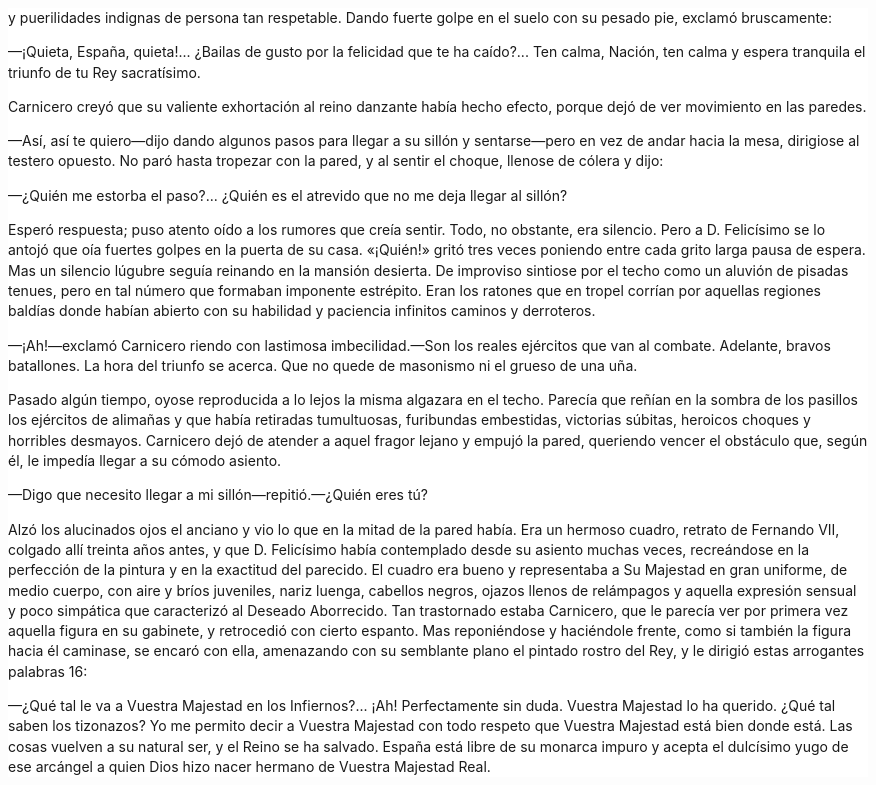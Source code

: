 y puerilidades indignas de persona tan respetable. Dando fuerte golpe en el
suelo con su pesado pie, exclamó bruscamente:

—¡Quieta, España, quieta!... ¿Bailas de gusto por la felicidad que te ha
caído?... Ten calma, Nación, ten calma y espera tranquila el triunfo de tu Rey
sacratísimo.

Carnicero creyó que su valiente exhortación al reino danzante había hecho
efecto, porque dejó de ver movimiento en las paredes.

—Así, así te quiero—dijo dando algunos pasos para llegar a su sillón
y sentarse—pero en vez de andar hacia la mesa, dirigiose al testero opuesto. No
paró hasta tropezar con la pared, y al sentir el choque, llenose de cólera
y dijo:

—¿Quién me estorba el paso?... ¿Quién es el atrevido que no me deja llegar al
sillón?

Esperó respuesta; puso atento oído a los rumores que creía sentir. Todo, no
obstante, era silencio. Pero a D. Felicísimo se lo antojó que oía fuertes
golpes en la puerta de su casa. «¡Quién!» gritó tres veces poniendo entre cada
grito larga pausa de espera. Mas un silencio lúgubre seguía reinando en la
mansión desierta. De improviso sintiose por el techo como un aluvión de pisadas
tenues, pero en tal número que formaban imponente estrépito. Eran los ratones
que en tropel corrían por aquellas regiones baldías donde habían abierto con su
habilidad y paciencia infinitos caminos y derroteros.

—¡Ah!—exclamó Carnicero riendo con lastimosa imbecilidad.—Son los reales
ejércitos que van al combate. Adelante, bravos batallones. La hora del triunfo
se acerca. Que no quede de masonismo ni el grueso de una uña.

Pasado algún tiempo, oyose reproducida a lo lejos la misma algazara en el
techo. Parecía que reñían en la sombra de los pasillos los ejércitos de
alimañas y que había retiradas tumultuosas, furibundas embestidas, victorias
súbitas, heroicos choques y horribles desmayos. Carnicero dejó de atender
a aquel fragor lejano y empujó la pared, queriendo vencer el obstáculo que,
según él, le impedía llegar a su cómodo asiento.

—Digo que necesito llegar a mi sillón—repitió.—¿Quién eres tú?

Alzó los alucinados ojos el anciano y vio lo que en la mitad de la pared había.
Era un hermoso cuadro, retrato de Fernando VII, colgado allí treinta años
antes, y que D. Felicísimo había contemplado desde su asiento muchas veces,
recreándose en la perfección de la pintura y en la exactitud del parecido. El
cuadro era bueno y representaba a Su Majestad en gran uniforme, de medio
cuerpo, con aire y bríos juveniles, nariz luenga, cabellos negros, ojazos
llenos de relámpagos y aquella expresión sensual y poco simpática que
caracterizó al Deseado Aborrecido. Tan trastornado estaba Carnicero, que le
parecía ver por primera vez aquella figura en su gabinete, y retrocedió con
cierto espanto. Mas reponiéndose y haciéndole frente, como si también la figura
hacia él caminase, se encaró con ella, amenazando con su semblante plano el
pintado rostro del Rey, y le dirigió estas arrogantes palabras 16:

—¿Qué tal le va a Vuestra Majestad en los Infiernos?... ¡Ah! Perfectamente sin
duda. Vuestra Majestad lo ha querido. ¿Qué tal saben los tizonazos? Yo me
permito decir a Vuestra Majestad con todo respeto que Vuestra Majestad está
bien donde está. Las cosas vuelven a su natural ser, y el Reino se ha salvado.
España está libre de su monarca impuro y acepta el dulcísimo yugo de ese
arcángel a quien Dios hizo nacer hermano de Vuestra Majestad Real.
